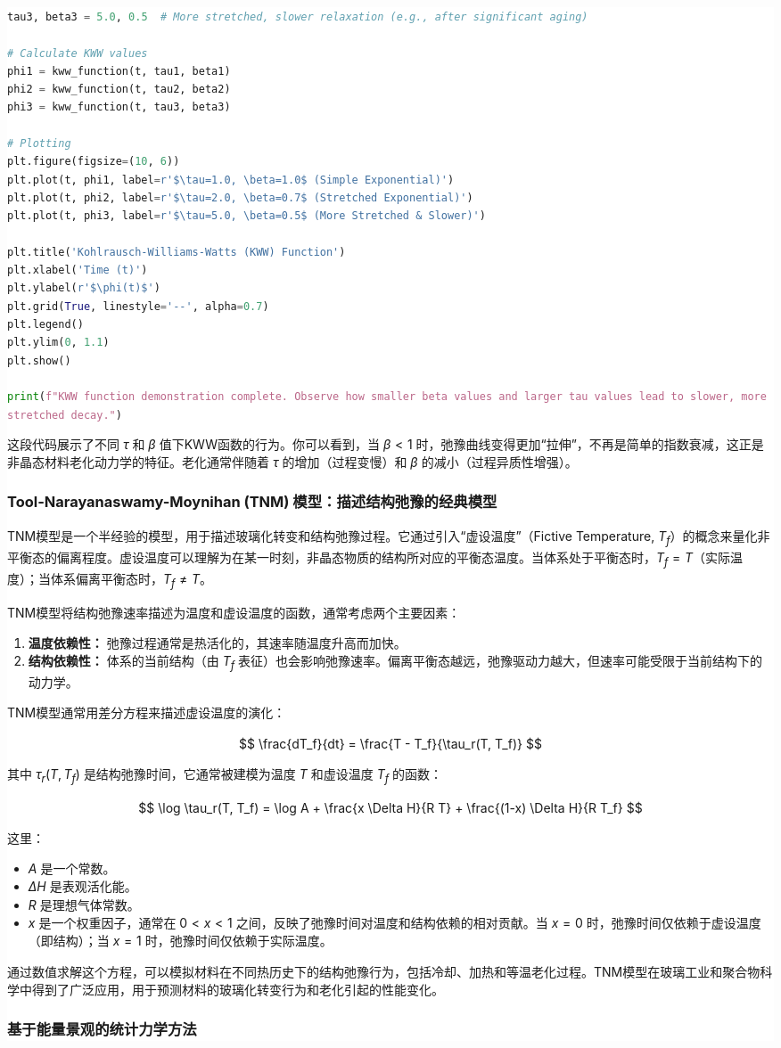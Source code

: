 ```python
tau3, beta3 = 5.0, 0.5  # More stretched, slower relaxation (e.g., after significant aging)

# Calculate KWW values
phi1 = kww_function(t, tau1, beta1)
phi2 = kww_function(t, tau2, beta2)
phi3 = kww_function(t, tau3, beta3)

# Plotting
plt.figure(figsize=(10, 6))
plt.plot(t, phi1, label=r'$\tau=1.0, \beta=1.0$ (Simple Exponential)')
plt.plot(t, phi2, label=r'$\tau=2.0, \beta=0.7$ (Stretched Exponential)')
plt.plot(t, phi3, label=r'$\tau=5.0, \beta=0.5$ (More Stretched & Slower)')

plt.title('Kohlrausch-Williams-Watts (KWW) Function')
plt.xlabel('Time (t)')
plt.ylabel(r'$\phi(t)$')
plt.grid(True, linestyle='--', alpha=0.7)
plt.legend()
plt.ylim(0, 1.1)
plt.show()

print(f"KWW function demonstration complete. Observe how smaller beta values and larger tau values lead to slower, more stretched decay.")
```

这段代码展示了不同 $\tau$ 和 $\beta$ 值下KWW函数的行为。你可以看到，当 $\beta < 1$ 时，弛豫曲线变得更加“拉伸”，不再是简单的指数衰减，这正是非晶态材料老化动力学的特征。老化通常伴随着 $\tau$ 的增加（过程变慢）和 $\beta$ 的减小（过程异质性增强）。

### Tool-Narayanaswamy-Moynihan (TNM) 模型：描述结构弛豫的经典模型

TNM模型是一个半经验的模型，用于描述玻璃化转变和结构弛豫过程。它通过引入“虚设温度”（Fictive Temperature, $T_f$）的概念来量化非平衡态的偏离程度。虚设温度可以理解为在某一时刻，非晶态物质的结构所对应的平衡态温度。当体系处于平衡态时，$T_f = T$（实际温度）；当体系偏离平衡态时，$T_f \ne T$。

TNM模型将结构弛豫速率描述为温度和虚设温度的函数，通常考虑两个主要因素：
1.  **温度依赖性：** 弛豫过程通常是热活化的，其速率随温度升高而加快。
2.  **结构依赖性：** 体系的当前结构（由 $T_f$ 表征）也会影响弛豫速率。偏离平衡态越远，弛豫驱动力越大，但速率可能受限于当前结构下的动力学。

TNM模型通常用差分方程来描述虚设温度的演化：

$$ \frac{dT_f}{dt} = \frac{T - T_f}{\tau_r(T, T_f)} $$

其中 $\tau_r(T, T_f)$ 是结构弛豫时间，它通常被建模为温度 $T$ 和虚设温度 $T_f$ 的函数：

$$ \log \tau_r(T, T_f) = \log A + \frac{x \Delta H}{R T} + \frac{(1-x) \Delta H}{R T_f} $$

这里：
*   $A$ 是一个常数。
*   $\Delta H$ 是表观活化能。
*   $R$ 是理想气体常数。
*   $x$ 是一个权重因子，通常在 $0 < x < 1$ 之间，反映了弛豫时间对温度和结构依赖的相对贡献。当 $x=0$ 时，弛豫时间仅依赖于虚设温度（即结构）；当 $x=1$ 时，弛豫时间仅依赖于实际温度。

通过数值求解这个方程，可以模拟材料在不同热历史下的结构弛豫行为，包括冷却、加热和等温老化过程。TNM模型在玻璃工业和聚合物科学中得到了广泛应用，用于预测材料的玻璃化转变行为和老化引起的性能变化。

### 基于能量景观的统计力学方法
